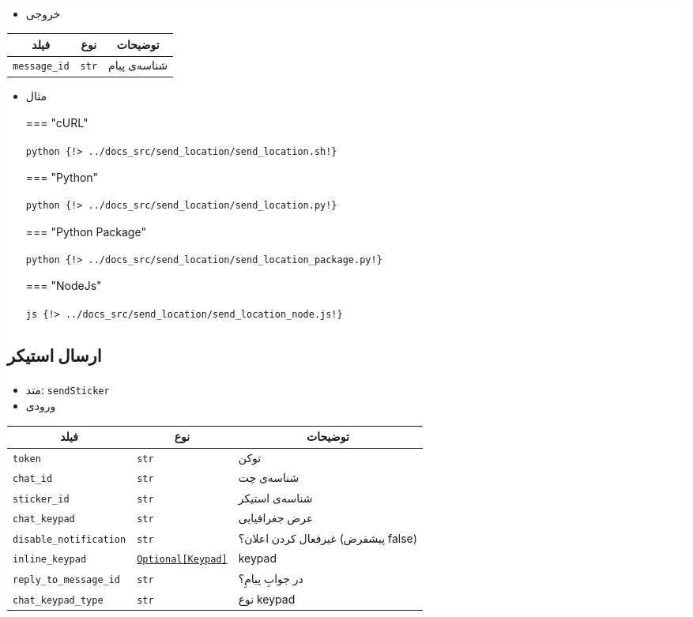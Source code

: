 - خروجی

| فیلد         | نوع   | توضیحات      |
|--------------|-------|--------------|
| `message_id` | `str` | شناسه‌ی پیام |

- مثال

    === "cURL"
        <div style="text-align: left">
        ```python
        {!> ../docs_src/send_location/send_location.sh!}
        ```
        </div>

    === "Python"
        <div style="text-align: left">
        ```python
        {!> ../docs_src/send_location/send_location.py!}
        ```
        </div>
  
    === "Python Package"
        <div style="text-align: left">
        ```python
        {!> ../docs_src/send_location/send_location_package.py!}
        ```
        </div>

    === "NodeJs"
        <div style="text-align: left">
        ```js
        {!> ../docs_src/send_location/send_location_node.js!}
        ```
        </div>


## ارسال استیکر 
- متد: ``sendSticker``
- ورودی

| فیلد                   | نوع                                     | توضیحات                             |
|------------------------|-----------------------------------------|-------------------------------------|
| `token`                | `str`                                   | توکن                                |
| `chat_id`              | `str`                                   | شناسه‌ی چت                          |
| `sticker_id`           | `str`                                   | شناسه‌ی استیکر                      |
| `chat_keypad`          | `str`                                   | عرض جغرافیایی                       |
| `disable_notification` | `str`                                   | غیرفعال کردن اعلان؟  (پیشفرض false) |
| `inline_keypad`        | [`Optional[Keypad]`](../models/#keypad) | keypad                              |
| `reply_to_message_id`  | `str`                                   | در جوابِ پیامِ؟                     |
| `chat_keypad_type`     | `str`                                   | نوع keypad                          |
